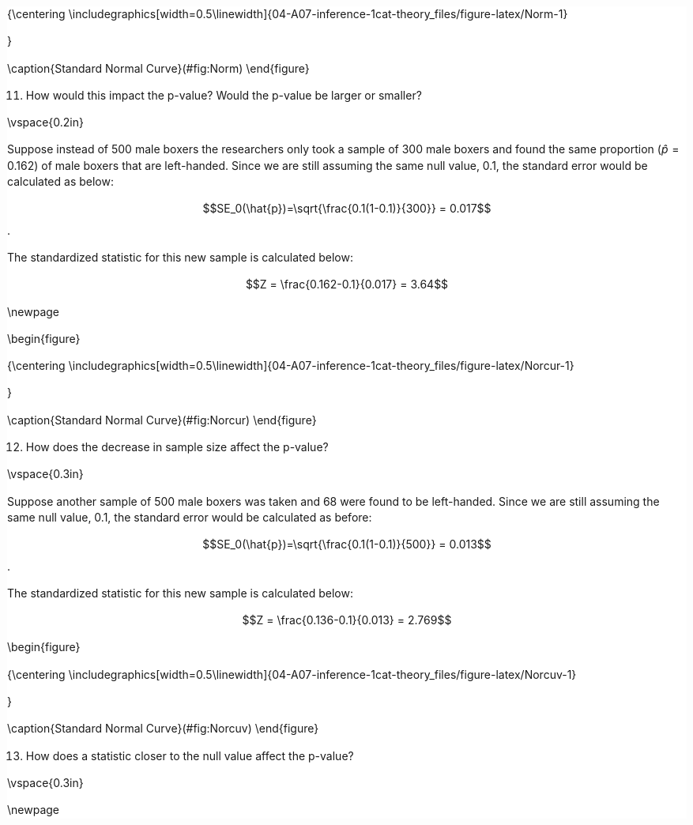 {\centering \includegraphics[width=0.5\linewidth]{04-A07-inference-1cat-theory_files/figure-latex/Norm-1} 

}

\caption{Standard Normal Curve}(\#fig:Norm)
\end{figure}

11.  How would this impact the p-value?  Would the p-value be larger or smaller?

\vspace{0.2in}

Suppose instead of 500 male boxers the researchers only took a sample of 300 male boxers and found the same proportion ($\hat{p}=0.162$) of male boxers that are left-handed.  Since we are still assuming the same null value, 0.1, the standard error would be calculated as below:

$$SE_0(\hat{p})=\sqrt{\frac{0.1(1-0.1)}{300}} = 0.017$$.

The standardized statistic for this new sample is calculated below:

$$Z = \frac{0.162-0.1}{0.017} = 3.64$$

\newpage

\begin{figure}

{\centering \includegraphics[width=0.5\linewidth]{04-A07-inference-1cat-theory_files/figure-latex/Norcur-1} 

}

\caption{Standard Normal Curve}(\#fig:Norcur)
\end{figure}


12.  How does the decrease in sample size affect the p-value?

\vspace{0.3in}

Suppose another sample of 500 male boxers was taken and 68 were found to be left-handed.  Since we are still assuming the same null value, 0.1, the standard error would be calculated as before:

$$SE_0(\hat{p})=\sqrt{\frac{0.1(1-0.1)}{500}} = 0.013$$.

The standardized statistic for this new sample is calculated below:

$$Z = \frac{0.136-0.1}{0.013} = 2.769$$

\begin{figure}

{\centering \includegraphics[width=0.5\linewidth]{04-A07-inference-1cat-theory_files/figure-latex/Norcuv-1} 

}

\caption{Standard Normal Curve}(\#fig:Norcuv)
\end{figure}

13.  How does a statistic closer to the null value affect the p-value?

\vspace{0.3in}

\newpage
